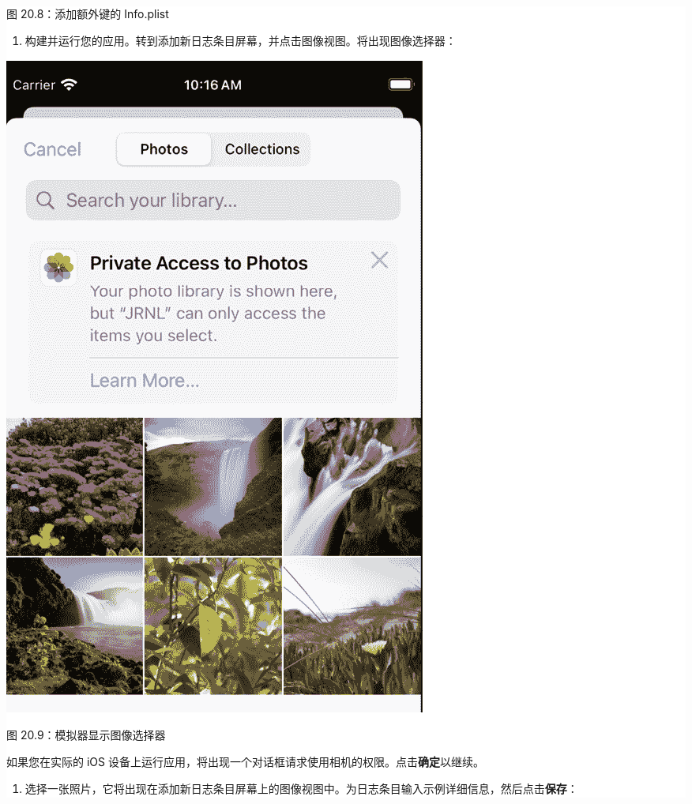 图 20.8：添加额外键的 Info.plist

1.  构建并运行您的应用。转到添加新日志条目屏幕，并点击图像视图。将出现图像选择器：

![图片](img/B31371_20_09.png)

图 20.9：模拟器显示图像选择器

如果您在实际的 iOS 设备上运行应用，将出现一个对话框请求使用相机的权限。点击**确定**以继续。

1.  选择一张照片，它将出现在添加新日志条目屏幕上的图像视图中。为日志条目输入示例详细信息，然后点击**保存**：
